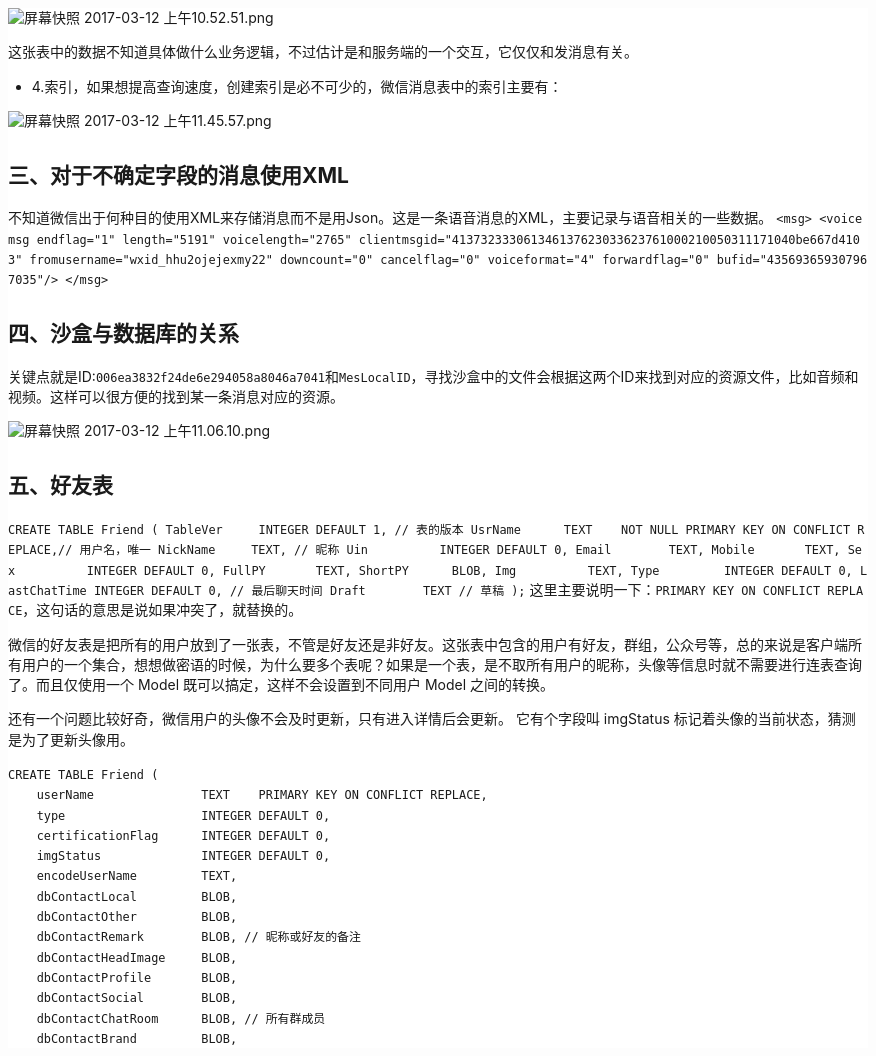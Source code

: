 ![屏幕快照 2017-03-12 上午10.52.51.png](http://upload-images.jianshu.io/upload_images/1664496-1d51d8f3611b48c9.png?imageMogr2/auto-orient/strip%7CimageView2/2/w/1240)

这张表中的数据不知道具体做什么业务逻辑，不过估计是和服务端的一个交互，它仅仅和发消息有关。

- 4.索引，如果想提高查询速度，创建索引是必不可少的，微信消息表中的索引主要有：

![屏幕快照 2017-03-12 上午11.45.57.png](http://upload-images.jianshu.io/upload_images/1664496-15fd7ee8cabbdcbc.png?imageMogr2/auto-orient/strip%7CimageView2/2/w/1240)

## 三、对于不确定字段的消息使用XML
不知道微信出于何种目的使用XML来存储消息而不是用Json。这是一条语音消息的XML，主要记录与语音相关的一些数据。
``<msg>
  <voicemsg endflag="1" length="5191" voicelength="2765" clientmsgid="413732333061346137623033623761000210050311171040be667d4103" fromusername="wxid_hhu2ojejexmy22" downcount="0" cancelflag="0" voiceformat="4" forwardflag="0" bufid="435693659307967035"/>
</msg>
``
## 四、沙盒与数据库的关系
关键点就是ID:`006ea3832f24de6e294058a8046a7041`和`MesLocalID`，寻找沙盒中的文件会根据这两个ID来找到对应的资源文件，比如音频和视频。这样可以很方便的找到某一条消息对应的资源。

![屏幕快照 2017-03-12 上午11.06.10.png](http://upload-images.jianshu.io/upload_images/1664496-15595f066fcd4987.png?imageMogr2/auto-orient/strip%7CimageView2/2/w/1240)
## 五、好友表
``
CREATE TABLE Friend (
    TableVer     INTEGER DEFAULT 1, // 表的版本
    UsrName      TEXT    NOT NULL PRIMARY KEY ON CONFLICT REPLACE,// 用户名，唯一
    NickName     TEXT, // 昵称
    Uin          INTEGER DEFAULT 0,
    Email        TEXT,
    Mobile       TEXT,
    Sex          INTEGER DEFAULT 0,
    FullPY       TEXT,
    ShortPY      BLOB,
    Img          TEXT,
    Type         INTEGER DEFAULT 0,
    LastChatTime INTEGER DEFAULT 0, // 最后聊天时间
    Draft        TEXT // 草稿
);
``
这里主要说明一下：`PRIMARY KEY ON CONFLICT REPLACE`，这句话的意思是说如果冲突了，就替换的。

微信的好友表是把所有的用户放到了一张表，不管是好友还是非好友。这张表中包含的用户有好友，群组，公众号等，总的来说是客户端所有用户的一个集合，想想做密语的时候，为什么要多个表呢？如果是一个表，是不取所有用户的昵称，头像等信息时就不需要进行连表查询了。而且仅使用一个 Model 既可以搞定，这样不会设置到不同用户 Model 之间的转换。

还有一个问题比较好奇，微信用户的头像不会及时更新，只有进入详情后会更新。
它有个字段叫 imgStatus 标记着头像的当前状态，猜测是为了更新头像用。

```
CREATE TABLE Friend (
    userName               TEXT    PRIMARY KEY ON CONFLICT REPLACE,
    type                   INTEGER DEFAULT 0,
    certificationFlag      INTEGER DEFAULT 0,
    imgStatus              INTEGER DEFAULT 0,
    encodeUserName         TEXT,
    dbContactLocal         BLOB,
    dbContactOther         BLOB,
    dbContactRemark        BLOB, // 昵称或好友的备注
    dbContactHeadImage     BLOB,
    dbContactProfile       BLOB,
    dbContactSocial        BLOB,
    dbContactChatRoom      BLOB, // 所有群成员
    dbContactBrand         BLOB,
```